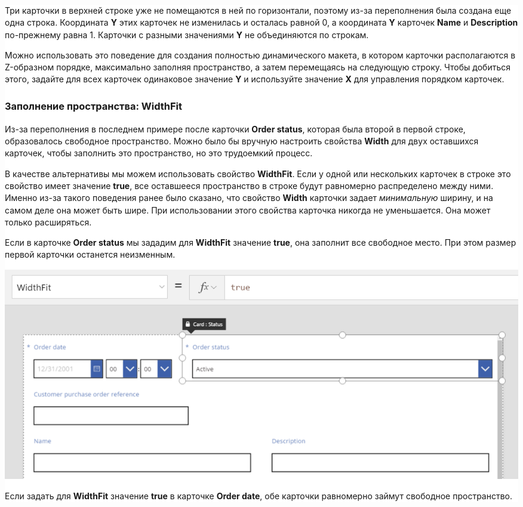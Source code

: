 Три карточки в верхней строке уже не помещаются в ней по горизонтали, поэтому из-за переполнения была создана еще одна строка. Координата **Y** этих карточек не изменилась и осталась равной 0, а координата **Y** карточек **Name** и **Description** по-прежнему равна 1. Карточки с разными значениями **Y** не объединяются по строкам.

Можно использовать это поведение для создания полностью динамического макета, в котором карточки располагаются в Z-образном порядке, максимально заполняя пространство, а затем перемещаясь на следующую строку. Чтобы добиться этого, задайте для всех карточек одинаковое значение **Y** и используйте значение **X** для управления порядком карточек.

### <a name="filling-spaces-widthfit"></a>Заполнение пространства: WidthFit
Из-за переполнения в последнем примере после карточки **Order status**, которая была второй в первой строке, образовалось свободное пространство. Можно было бы вручную настроить свойства **Width** для двух оставшихся карточек, чтобы заполнить это пространство, но это трудоемкий процесс.

В качестве альтернативы мы можем использовать свойство **WidthFit**. Если у одной или нескольких карточек в строке это свойство имеет значение **true**, все оставшееся пространство в строке будут равномерно распределено между ними. Именно из-за такого поведения ранее было сказано, что свойство **Width** карточки задает *минимальную* ширину, и на самом деле она может быть шире. При использовании этого свойства карточка никогда не уменьшается. Она может только расширяться.

Если в карточке **Order status** мы зададим для **WidthFit** значение **true**, она заполнит все свободное место. При этом размер первой карточки останется неизменным.

![Для свойства WidthFit второй карточки задано значение True](media/working-with-form-layout/manual-widthfit-1.png)

Если задать для **WidthFit** значение **true** в карточке **Order date**, обе карточки равномерно займут свободное пространство.
